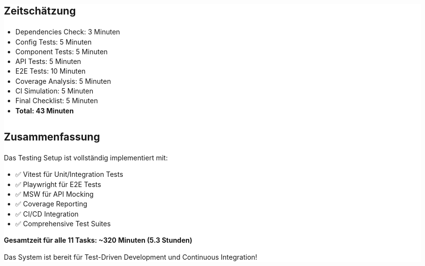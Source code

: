 ## Zeitschätzung
- Dependencies Check: 3 Minuten
- Config Tests: 5 Minuten
- Component Tests: 5 Minuten
- API Tests: 5 Minuten
- E2E Tests: 10 Minuten
- Coverage Analysis: 5 Minuten
- CI Simulation: 5 Minuten
- Final Checklist: 5 Minuten
- **Total: 43 Minuten**

## Zusammenfassung

Das Testing Setup ist vollständig implementiert mit:
- ✅ Vitest für Unit/Integration Tests
- ✅ Playwright für E2E Tests
- ✅ MSW für API Mocking
- ✅ Coverage Reporting
- ✅ CI/CD Integration
- ✅ Comprehensive Test Suites

**Gesamtzeit für alle 11 Tasks: ~320 Minuten (5.3 Stunden)**

Das System ist bereit für Test-Driven Development und Continuous Integration!